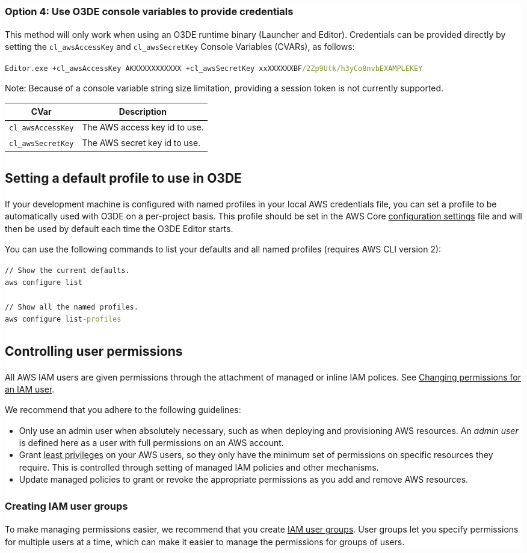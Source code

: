 ### Option 4: Use O3DE console variables to provide credentials
This method will only work when using an O3DE runtime binary (Launcher and Editor). Credentials can be provided directly by setting the `cl_awsAccessKey` and `cl_awsSecretKey` Console Variables (CVARs), as follows:

```cmd
Editor.exe +cl_awsAccessKey AKXXXXXXXXXXX +cl_awsSecretKey xxXXXXXXBF/2Zp9Utk/h3yCo8nvbEXAMPLEKEY
```

Note: Because of a console variable string size limitation, providing a session token is not currently supported.

| CVar | Description |
| --- | --- |
| `cl_awsAccessKey` | The AWS access key id to use. |
| `cl_awsSecretKey` | The AWS secret key id to use. |


## Setting a default profile to use in O3DE
If your development machine is configured with named profiles in your local AWS credentials file, you can set a profile to be automatically used with O3DE on a per-project basis. This profile should be set in the AWS Core [configuration settings](./getting-started/#project-settings) file and will then be used by default each time the O3DE Editor starts.

You can use the following commands to list your defaults and all named profiles (requires AWS CLI version 2):

```cmd
// Show the current defaults.
aws configure list

// Show all the named profiles.
aws configure list-profiles
```

## Controlling user permissions
All AWS IAM users are given permissions through the attachment of managed or inline IAM polices. See [Changing permissions for an IAM user](https://docs.aws.amazon.com/IAM/latest/UserGuide/id_users_change-permissions.html).

We recommend that you adhere to the following guidelines:
* Only use an admin user when absolutely necessary, such as when deploying and provisioning AWS resources. An _admin user_ is defined here as a user with full permissions on an AWS account.
* Grant [least privileges](https://docs.aws.amazon.com/IAM/latest/UserGuide/best-practices.html#grant-least-privilege) on your AWS users, so they only have the minimum set of permissions on specific resources they require. This is controlled through setting of managed IAM policies and other mechanisms.
* Update managed policies to grant or revoke the appropriate permissions as you add and remove AWS resources.

### Creating IAM user groups
To make managing permissions easier, we recommend that you create [IAM user groups](https://docs.aws.amazon.com/IAM/latest/UserGuide/id_groups.html). User groups let you specify permissions for multiple users at a time, which can make it easier to manage the permissions for groups of users.
